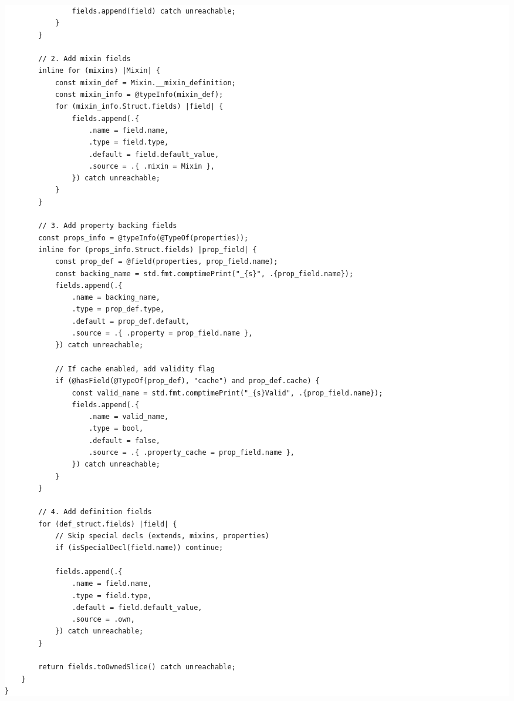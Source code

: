 ```zig
                fields.append(field) catch unreachable;
            }
        }
        
        // 2. Add mixin fields
        inline for (mixins) |Mixin| {
            const mixin_def = Mixin.__mixin_definition;
            const mixin_info = @typeInfo(mixin_def);
            for (mixin_info.Struct.fields) |field| {
                fields.append(.{
                    .name = field.name,
                    .type = field.type,
                    .default = field.default_value,
                    .source = .{ .mixin = Mixin },
                }) catch unreachable;
            }
        }
        
        // 3. Add property backing fields
        const props_info = @typeInfo(@TypeOf(properties));
        inline for (props_info.Struct.fields) |prop_field| {
            const prop_def = @field(properties, prop_field.name);
            const backing_name = std.fmt.comptimePrint("_{s}", .{prop_field.name});
            fields.append(.{
                .name = backing_name,
                .type = prop_def.type,
                .default = prop_def.default,
                .source = .{ .property = prop_field.name },
            }) catch unreachable;
            
            // If cache enabled, add validity flag
            if (@hasField(@TypeOf(prop_def), "cache") and prop_def.cache) {
                const valid_name = std.fmt.comptimePrint("_{s}Valid", .{prop_field.name});
                fields.append(.{
                    .name = valid_name,
                    .type = bool,
                    .default = false,
                    .source = .{ .property_cache = prop_field.name },
                }) catch unreachable;
            }
        }
        
        // 4. Add definition fields
        for (def_struct.fields) |field| {
            // Skip special decls (extends, mixins, properties)
            if (isSpecialDecl(field.name)) continue;
            
            fields.append(.{
                .name = field.name,
                .type = field.type,
                .default = field.default_value,
                .source = .own,
            }) catch unreachable;
        }
        
        return fields.toOwnedSlice() catch unreachable;
    }
}
```
